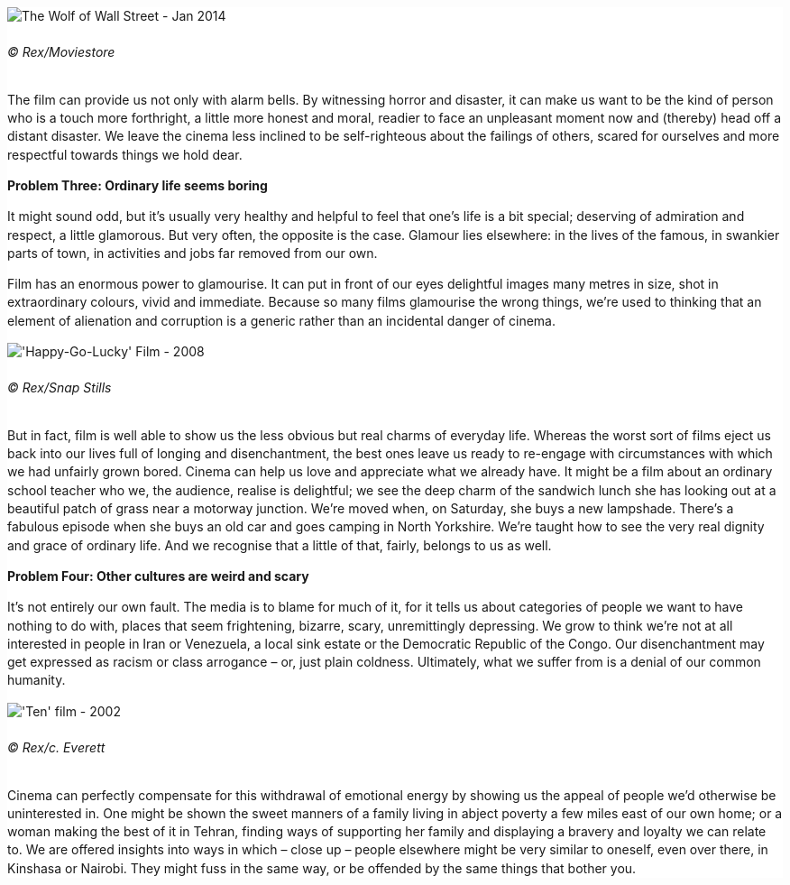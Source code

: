 ![The Wolf of Wall Street - Jan 2014](http://i2.wp.com/www.thebookoflife.org/wp-content/uploads/2014/09/rexfeatures_3659754k.jpg)

###### © Rex/Moviestore

<span class="s1">The film can provide us not only with alarm bells. By witnessing horror and disaster, it can make us want to be the kind of person who is a touch more forthright, a little more honest and moral, readier to face an unpleasant moment now and (thereby) head off a distant disaster. We leave the cinema less inclined to be self-righteous about the failings of others, scared for ourselves and more respectful towards things we hold dear.</span>

<span class="s1">**Problem Three: Ordinary life seems boring**</span>

<span class="s1">It might sound odd, but it’s usually very healthy and helpful to feel that one’s life is a bit special; deserving of admiration and respect, a little glamorous. But very often, the opposite is the case. Glamour lies elsewhere: in the lives of the famous, in swankier parts of town, in activities and jobs far removed from our own.</span>

<span class="s1">Film has an enormous power to glamourise. It can put in front of our eyes delightful images many metres in size, shot in extraordinary colours, vivid and immediate. Because so many films glamourise the wrong things, we’re used to thinking that an element of alienation and corruption is a generic rather than an incidental danger of cinema.</span>

!['Happy-Go-Lucky' Film - 2008](http://i0.wp.com/www.thebookoflife.org/wp-content/uploads/2014/09/rexfeatures_2014102i.jpg)

###### © Rex/Snap Stills

<span class="s1">But in fact, film is well able to show us the less obvious but real charms of everyday life. Whereas the worst sort of films eject us back into our lives full of longing and disenchantment, the best ones leave us ready to re-engage with circumstances with which we had unfairly grown bored. Cinema can help us love and appreciate what we already have. It might be a film about an ordinary school teacher who we, the audience, realise is delightful; we see the deep charm of the sandwich lunch she has looking out at a beautiful patch of grass near a motorway junction. We’re moved when, on Saturday, she buys a new lampshade. There’s a fabulous episode when she buys an old car and goes camping in North Yorkshire. We’re taught how to see the very real dignity and grace of ordinary life. And we recognise that a little of that, fairly, belongs to us as well.</span>

<span class="s1">**Problem Four: Other cultures are weird and scary**</span>

<span class="s1">It’s not entirely our own fault. The media is to blame for much of it, for it tells us about categories of people we want to have nothing to do with, places that seem frightening, bizarre, scary, unremittingly depressing. We grow to think we’re not at all interested in people in Iran or Venezuela, a local sink estate or the Democratic Republic of the Congo. Our disenchantment may get expressed as racism or class arrogance – or, just plain coldness. Ultimately, what we suffer from is a denial of our common humanity.</span>

!['Ten' film - 2002](http://i2.wp.com/www.thebookoflife.org/wp-content/uploads/2014/09/rexfeatures_1128692a-1.jpg)

###### © Rex/c. Everett

<span class="s1">Cinema can perfectly compensate for this withdrawal of emotional energy by showing us the appeal of people we’d otherwise be uninterested in. One might be shown the sweet manners of a family living in abject poverty a few miles east of our own home; or a woman making the best of it in Tehran, finding ways of supporting her family and displaying a bravery and loyalty we can relate to. We are offered insights into ways in which – close up – people elsewhere might be very similar to oneself, even over there, in Kinshasa or Nairobi. They might fuss in the same way, or be offended by the same things that bother you.</span>
